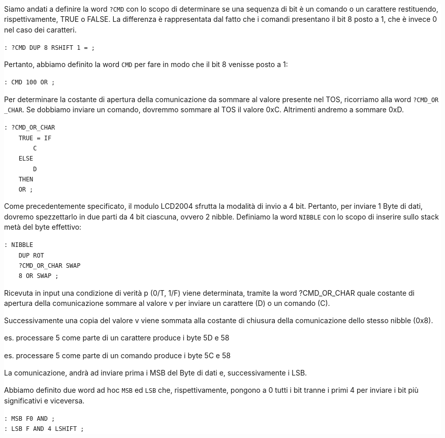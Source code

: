 Siamo andati a definire la word `?CMD` con lo scopo di determinare se una sequenza di bit è un comando o un carattere restituendo, rispettivamente, TRUE o FALSE. La differenza è rappresentata dal fatto che i comandi presentano il bit 8 posto a 1, che è invece 0 nel caso dei caratteri.

```
: ?CMD DUP 8 RSHIFT 1 = ;
```

Pertanto, abbiamo definito la word `CMD` per fare in modo che il bit 8 venisse posto a 1:

```
: CMD 100 OR ;
```

Per determinare la costante di apertura della comunicazione da sommare al valore presente nel TOS, ricorriamo alla word `?CMD_OR_CHAR`. Se dobbiamo inviare un comando, dovremmo sommare al TOS il valore 0xC. Altrimenti andremo a sommare 0xD.

```
: ?CMD_OR_CHAR 
    TRUE = IF
        C
    ELSE
        D
    THEN
    OR ;
```

Come precedentemente specificato, il modulo LCD2004 sfrutta la modalità di invio a 4 bit. Pertanto, per inviare 1 Byte di dati, dovremo spezzettarlo in due parti da 4 bit ciascuna, ovvero 2 nibble. Definiamo la word `NIBBLE` con lo scopo di inserire sullo stack metà del byte effettivo:

```
: NIBBLE
    DUP ROT
    ?CMD_OR_CHAR SWAP
    8 OR SWAP ;
```

Ricevuta in input una condizione di verità p (0/T, 1/F) viene determinata, tramite la word ?CMD_OR_CHAR quale costante di apertura della comunicazione sommare al valore v per inviare un carattere (D) o un comando (C).

Successivamente una copia del valore v viene sommata alla costante di chiusura della comunicazione dello stesso nibble (0x8). 

es. processare 5 come parte di un carattere produce i byte 5D e 58

es. processare 5 come parte di un comando produce i byte 5C e 58

La comunicazione, andrà ad inviare prima i MSB del Byte di dati e, successivamente i LSB.

Abbiamo definito due word ad hoc `MSB` ed `LSB` che, rispettivamente, pongono a 0 tutti i bit tranne i primi 4 per inviare i bit più significativi e viceversa.

```
: MSB F0 AND ;
: LSB F AND 4 LSHIFT ;
```
